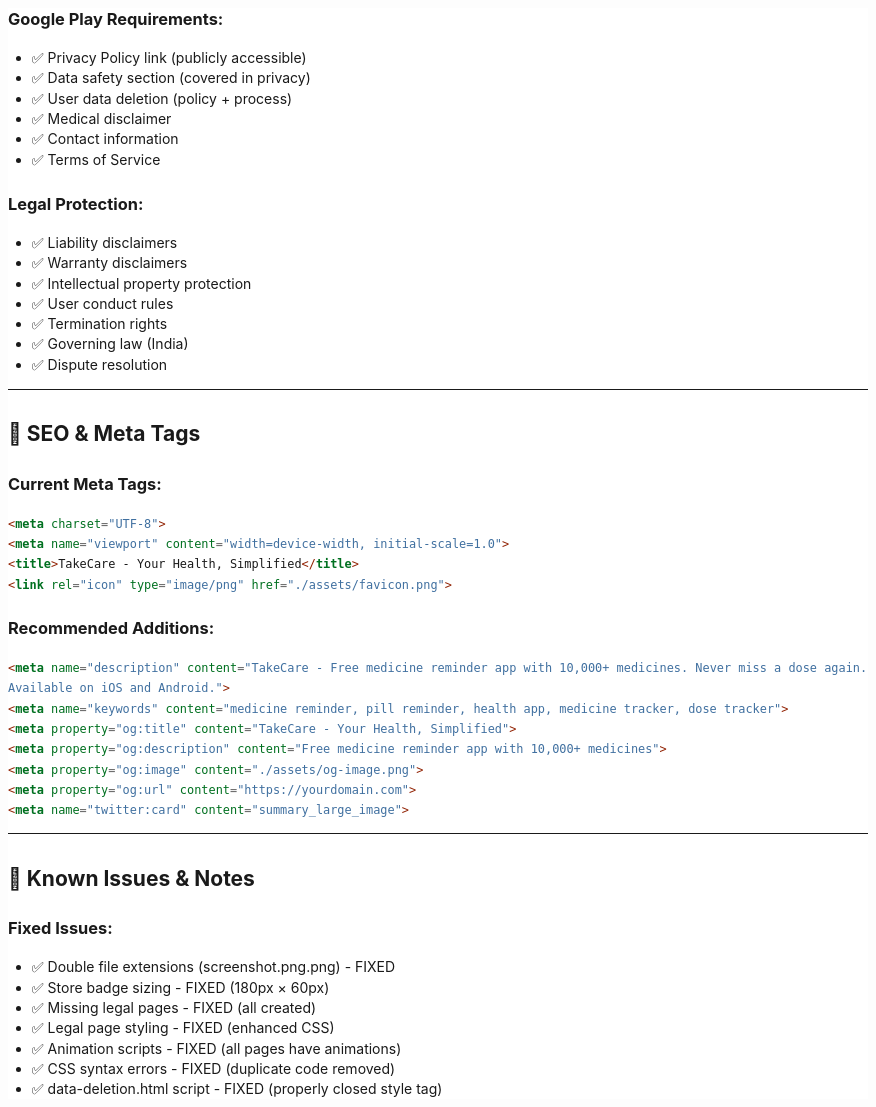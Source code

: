 ### Google Play Requirements:
- ✅ Privacy Policy link (publicly accessible)
- ✅ Data safety section (covered in privacy)
- ✅ User data deletion (policy + process)
- ✅ Medical disclaimer
- ✅ Contact information
- ✅ Terms of Service

### Legal Protection:
- ✅ Liability disclaimers
- ✅ Warranty disclaimers
- ✅ Intellectual property protection
- ✅ User conduct rules
- ✅ Termination rights
- ✅ Governing law (India)
- ✅ Dispute resolution

---

## 🎯 SEO & Meta Tags

### Current Meta Tags:
```html
<meta charset="UTF-8">
<meta name="viewport" content="width=device-width, initial-scale=1.0">
<title>TakeCare - Your Health, Simplified</title>
<link rel="icon" type="image/png" href="./assets/favicon.png">
```

### Recommended Additions:
```html
<meta name="description" content="TakeCare - Free medicine reminder app with 10,000+ medicines. Never miss a dose again. Available on iOS and Android.">
<meta name="keywords" content="medicine reminder, pill reminder, health app, medicine tracker, dose tracker">
<meta property="og:title" content="TakeCare - Your Health, Simplified">
<meta property="og:description" content="Free medicine reminder app with 10,000+ medicines">
<meta property="og:image" content="./assets/og-image.png">
<meta property="og:url" content="https://yourdomain.com">
<meta name="twitter:card" content="summary_large_image">
```

---

## 🐛 Known Issues & Notes

### Fixed Issues:
- ✅ Double file extensions (screenshot.png.png) - FIXED
- ✅ Store badge sizing - FIXED (180px × 60px)
- ✅ Missing legal pages - FIXED (all created)
- ✅ Legal page styling - FIXED (enhanced CSS)
- ✅ Animation scripts - FIXED (all pages have animations)
- ✅ CSS syntax errors - FIXED (duplicate code removed)
- ✅ data-deletion.html script - FIXED (properly closed style tag)
